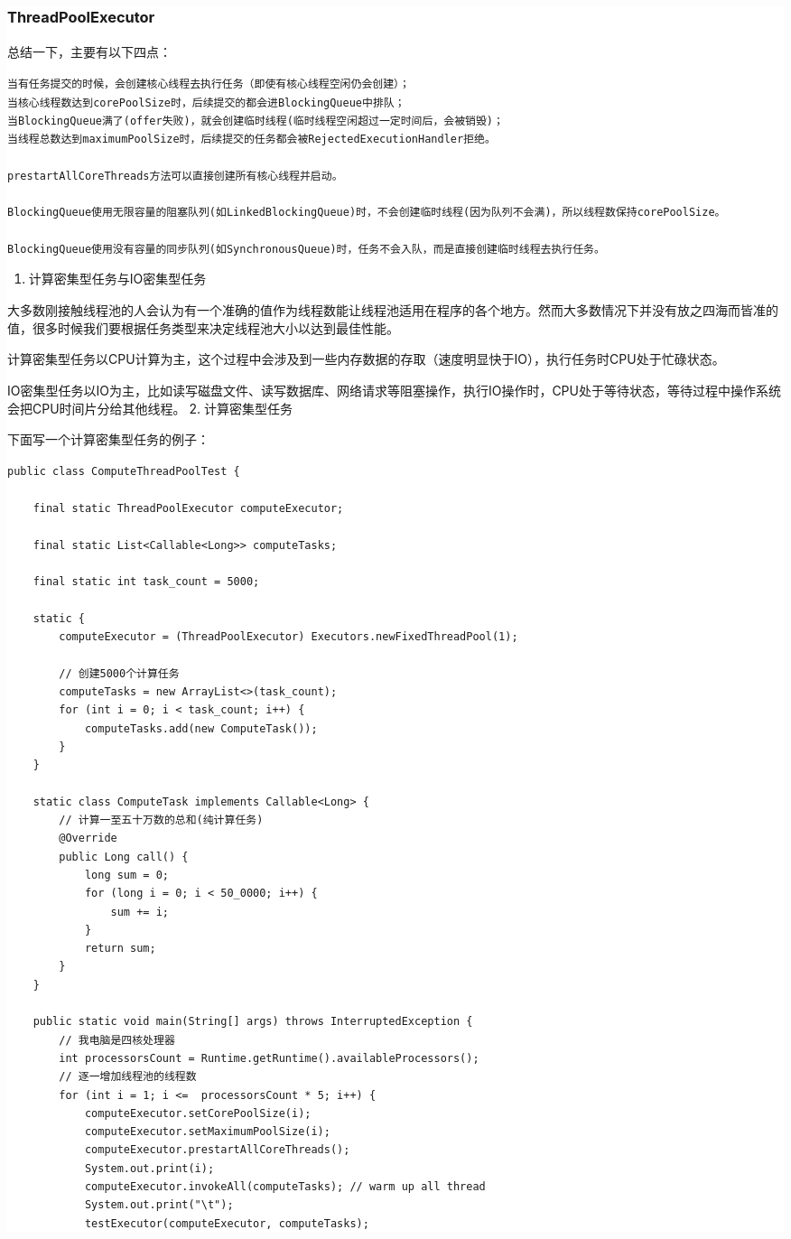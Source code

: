 ### ThreadPoolExecutor
总结一下，主要有以下四点：

    当有任务提交的时候，会创建核心线程去执行任务（即使有核心线程空闲仍会创建）；
    当核心线程数达到corePoolSize时，后续提交的都会进BlockingQueue中排队；
    当BlockingQueue满了(offer失败)，就会创建临时线程(临时线程空闲超过一定时间后，会被销毁)；
    当线程总数达到maximumPoolSize时，后续提交的任务都会被RejectedExecutionHandler拒绝。

    prestartAllCoreThreads方法可以直接创建所有核心线程并启动。

    BlockingQueue使用无限容量的阻塞队列(如LinkedBlockingQueue)时，不会创建临时线程(因为队列不会满)，所以线程数保持corePoolSize。

    BlockingQueue使用没有容量的同步队列(如SynchronousQueue)时，任务不会入队，而是直接创建临时线程去执行任务。


1. 计算密集型任务与IO密集型任务

大多数刚接触线程池的人会认为有一个准确的值作为线程数能让线程池适用在程序的各个地方。然而大多数情况下并没有放之四海而皆准的值，很多时候我们要根据任务类型来决定线程池大小以达到最佳性能。

计算密集型任务以CPU计算为主，这个过程中会涉及到一些内存数据的存取（速度明显快于IO），执行任务时CPU处于忙碌状态。

IO密集型任务以IO为主，比如读写磁盘文件、读写数据库、网络请求等阻塞操作，执行IO操作时，CPU处于等待状态，等待过程中操作系统会把CPU时间片分给其他线程。
2. 计算密集型任务

下面写一个计算密集型任务的例子：
```
public class ComputeThreadPoolTest {

    final static ThreadPoolExecutor computeExecutor;

    final static List<Callable<Long>> computeTasks;

    final static int task_count = 5000;

    static {
        computeExecutor = (ThreadPoolExecutor) Executors.newFixedThreadPool(1);

        // 创建5000个计算任务
        computeTasks = new ArrayList<>(task_count);
        for (int i = 0; i < task_count; i++) {
            computeTasks.add(new ComputeTask());
        }
    }

    static class ComputeTask implements Callable<Long> {
        // 计算一至五十万数的总和(纯计算任务)
        @Override
        public Long call() {
            long sum = 0;
            for (long i = 0; i < 50_0000; i++) {
                sum += i;
            }
            return sum;
        }
    }

    public static void main(String[] args) throws InterruptedException {
        // 我电脑是四核处理器
        int processorsCount = Runtime.getRuntime().availableProcessors();
        // 逐一增加线程池的线程数
        for (int i = 1; i <=  processorsCount * 5; i++) {
            computeExecutor.setCorePoolSize(i);
            computeExecutor.setMaximumPoolSize(i);
            computeExecutor.prestartAllCoreThreads();
            System.out.print(i);
            computeExecutor.invokeAll(computeTasks); // warm up all thread
            System.out.print("\t");
            testExecutor(computeExecutor, computeTasks);
```